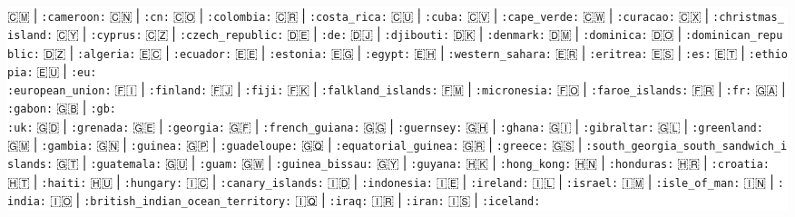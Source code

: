 :cameroon: | `:cameroon:`
:cn: | `:cn:`
:colombia: | `:colombia:`
:costa_rica: | `:costa_rica:`
:cuba: | `:cuba:`
:cape_verde: | `:cape_verde:`
:curacao: | `:curacao:`
:christmas_island: | `:christmas_island:`
:cyprus: | `:cyprus:`
:czech_republic: | `:czech_republic:`
:de: | `:de:`
:djibouti: | `:djibouti:`
:denmark: | `:denmark:`
:dominica: | `:dominica:`
:dominican_republic: | `:dominican_republic:`
:algeria: | `:algeria:`
:ecuador: | `:ecuador:`
:estonia: | `:estonia:`
:egypt: | `:egypt:`
:western_sahara: | `:western_sahara:`
:eritrea: | `:eritrea:`
:es: | `:es:`
:ethiopia: | `:ethiopia:`
:eu: | `:eu:` <br /> `:european_union:`
:finland: | `:finland:`
:fiji: | `:fiji:`
:falkland_islands: | `:falkland_islands:`
:micronesia: | `:micronesia:`
:faroe_islands: | `:faroe_islands:`
:fr: | `:fr:`
:gabon: | `:gabon:`
:gb: | `:gb:` <br /> `:uk:`
:grenada: | `:grenada:`
:georgia: | `:georgia:`
:french_guiana: | `:french_guiana:`
:guernsey: | `:guernsey:`
:ghana: | `:ghana:`
:gibraltar: | `:gibraltar:`
:greenland: | `:greenland:`
:gambia: | `:gambia:`
:guinea: | `:guinea:`
:guadeloupe: | `:guadeloupe:`
:equatorial_guinea: | `:equatorial_guinea:`
:greece: | `:greece:`
:south_georgia_south_sandwich_islands: | `:south_georgia_south_sandwich_islands:`
:guatemala: | `:guatemala:`
:guam: | `:guam:`
:guinea_bissau: | `:guinea_bissau:`
:guyana: | `:guyana:`
:hong_kong: | `:hong_kong:`
:honduras: | `:honduras:`
:croatia: | `:croatia:`
:haiti: | `:haiti:`
:hungary: | `:hungary:`
:canary_islands: | `:canary_islands:`
:indonesia: | `:indonesia:`
:ireland: | `:ireland:`
:israel: | `:israel:`
:isle_of_man: | `:isle_of_man:`
:india: | `:india:`
:british_indian_ocean_territory: | `:british_indian_ocean_territory:`
:iraq: | `:iraq:`
:iran: | `:iran:`
:iceland: | `:iceland:`